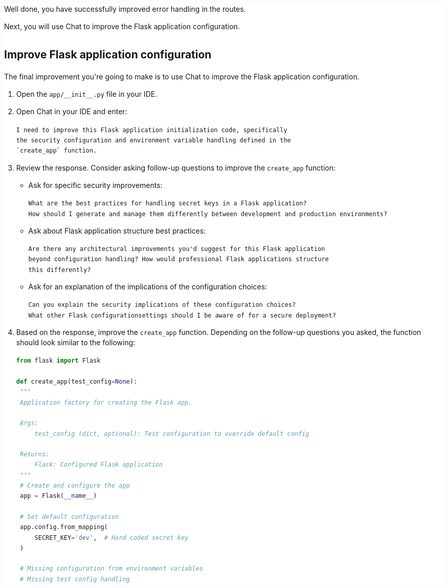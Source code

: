Well done, you have successfully improved error handling in the routes.

Next, you will use Chat to improve the Flask application configuration.

## Improve Flask application configuration

The final improvement you're going to make is to use Chat to improve the Flask
application configuration.

1. Open the `app/__init__.py` file in your IDE.

1. Open Chat in your IDE and enter:

   ```plaintext
   I need to improve this Flask application initialization code, specifically
   the security configuration and environment variable handling defined in the
   `create_app` function.
   ```

1. Review the response. Consider asking follow-up questions to improve the `create_app` function:

   - Ask for specific security improvements:

     ```plaintext
     What are the best practices for handling secret keys in a Flask application?
     How should I generate and manage them differently between development and production environments?
     ```

   - Ask about Flask application structure best practices:

     ```plaintext
     Are there any architectural improvements you'd suggest for this Flask application
     beyond configuration handling? How would professional Flask applications structure
     this differently?
     ```

   - Ask for an explanation of the implications of the configuration choices:

     ```plaintext
     Can you explain the security implications of these configuration choices?
     What other Flask configurationsettings should I be aware of for a secure deployment?
     ```

1. Based on the response, improve the `create_app` function. Depending on the follow-up
   questions you asked, the function should look similar to the following:

   ```python
   from flask import Flask

   def create_app(test_config=None):
    """
    Application factory for creating the Flask app.

    Args:
        test_config (dict, optional): Test configuration to override default config

    Returns:
        Flask: Configured Flask application
    """
    # Create and configure the app
    app = Flask(__name__)

    # Set default configuration
    app.config.from_mapping(
        SECRET_KEY='dev',  # Hard coded secret key
    )

    # Missing configuration from environment variables
    # Missing test config handling

   ```